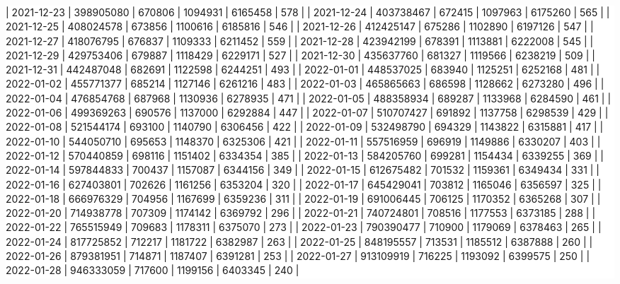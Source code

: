 | 2021-12-23 | 398905080 | 670806 | 1094931 | 6165458 | 578 |
| 2021-12-24 | 403738467 | 672415 | 1097963 | 6175260 | 565 |
| 2021-12-25 | 408024578 | 673856 | 1100616 | 6185816 | 546 |
| 2021-12-26 | 412425147 | 675286 | 1102890 | 6197126 | 547 |
| 2021-12-27 | 418076795 | 676837 | 1109333 | 6211452 | 559 |
| 2021-12-28 | 423942199 | 678391 | 1113881 | 6222008 | 545 |
| 2021-12-29 | 429753406 | 679887 | 1118429 | 6229171 | 527 |
| 2021-12-30 | 435637760 | 681327 | 1119566 | 6238219 | 509 |
| 2021-12-31 | 442487048 | 682691 | 1122598 | 6244251 | 493 |
| 2022-01-01 | 448537025 | 683940 | 1125251 | 6252168 | 481 |
| 2022-01-02 | 455771377 | 685214 | 1127146 | 6261216 | 483 |
| 2022-01-03 | 465865663 | 686598 | 1128662 | 6273280 | 496 |
| 2022-01-04 | 476854768 | 687968 | 1130936 | 6278935 | 471 |
| 2022-01-05 | 488358934 | 689287 | 1133968 | 6284590 | 461 |
| 2022-01-06 | 499369263 | 690576 | 1137000 | 6292884 | 447 |
| 2022-01-07 | 510707427 | 691892 | 1137758 | 6298539 | 429 |
| 2022-01-08 | 521544174 | 693100 | 1140790 | 6306456 | 422 |
| 2022-01-09 | 532498790 | 694329 | 1143822 | 6315881 | 417 |
| 2022-01-10 | 544050710 | 695653 | 1148370 | 6325306 | 421 |
| 2022-01-11 | 557516959 | 696919 | 1149886 | 6330207 | 403 |
| 2022-01-12 | 570440859 | 698116 | 1151402 | 6334354 | 385 |
| 2022-01-13 | 584205760 | 699281 | 1154434 | 6339255 | 369 |
| 2022-01-14 | 597844833 | 700437 | 1157087 | 6344156 | 349 |
| 2022-01-15 | 612675482 | 701532 | 1159361 | 6349434 | 331 |
| 2022-01-16 | 627403801 | 702626 | 1161256 | 6353204 | 320 |
| 2022-01-17 | 645429041 | 703812 | 1165046 | 6356597 | 325 |
| 2022-01-18 | 666976329 | 704956 | 1167699 | 6359236 | 311 |
| 2022-01-19 | 691006445 | 706125 | 1170352 | 6365268 | 307 |
| 2022-01-20 | 714938778 | 707309 | 1174142 | 6369792 | 296 |
| 2022-01-21 | 740724801 | 708516 | 1177553 | 6373185 | 288 |
| 2022-01-22 | 765515949 | 709683 | 1178311 | 6375070 | 273 |
| 2022-01-23 | 790390477 | 710900 | 1179069 | 6378463 | 265 |
| 2022-01-24 | 817725852 | 712217 | 1181722 | 6382987 | 263 |
| 2022-01-25 | 848195557 | 713531 | 1185512 | 6387888 | 260 |
| 2022-01-26 | 879381951 | 714871 | 1187407 | 6391281 | 253 |
| 2022-01-27 | 913109919 | 716225 | 1193092 | 6399575 | 250 |
| 2022-01-28 | 946333059 | 717600 | 1199156 | 6403345 | 240 |